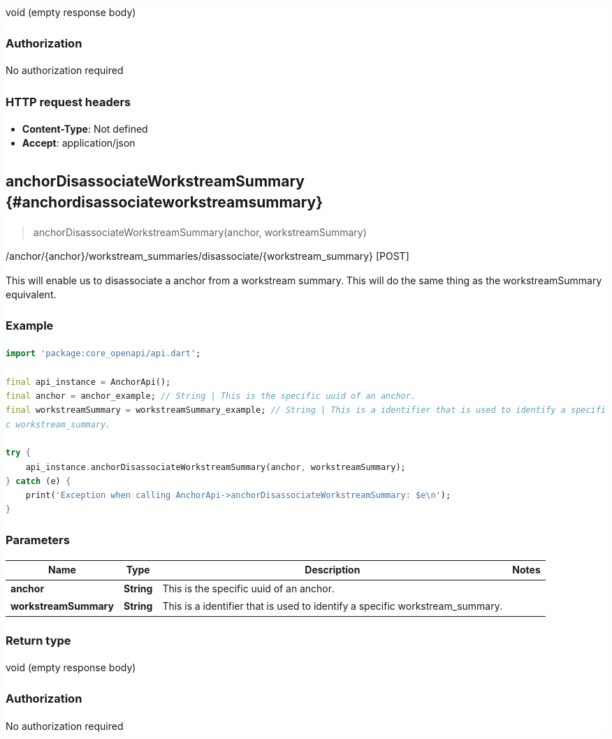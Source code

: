 void (empty response body)

### Authorization

No authorization required

### HTTP request headers

 - **Content-Type**: Not defined
 - **Accept**: application/json



## **anchorDisassociateWorkstreamSummary** {#anchordisassociateworkstreamsummary}
> anchorDisassociateWorkstreamSummary(anchor, workstreamSummary)

/anchor/\{anchor\}/workstream_summaries/disassociate/\{workstream_summary\} [POST]

This will enable us to disassociate a anchor from a workstream summary. This will do the same thing as the workstreamSummary equivalent.

### Example
```dart
import 'package:core_openapi/api.dart';

final api_instance = AnchorApi();
final anchor = anchor_example; // String | This is the specific uuid of an anchor.
final workstreamSummary = workstreamSummary_example; // String | This is a identifier that is used to identify a specific workstream_summary.

try {
    api_instance.anchorDisassociateWorkstreamSummary(anchor, workstreamSummary);
} catch (e) {
    print('Exception when calling AnchorApi->anchorDisassociateWorkstreamSummary: $e\n');
}
```

### Parameters

Name | Type | Description  | Notes
------------- | ------------- | ------------- | -------------
 **anchor** | **String**| This is the specific uuid of an anchor. | 
 **workstreamSummary** | **String**| This is a identifier that is used to identify a specific workstream_summary. | 

### Return type

void (empty response body)

### Authorization

No authorization required
